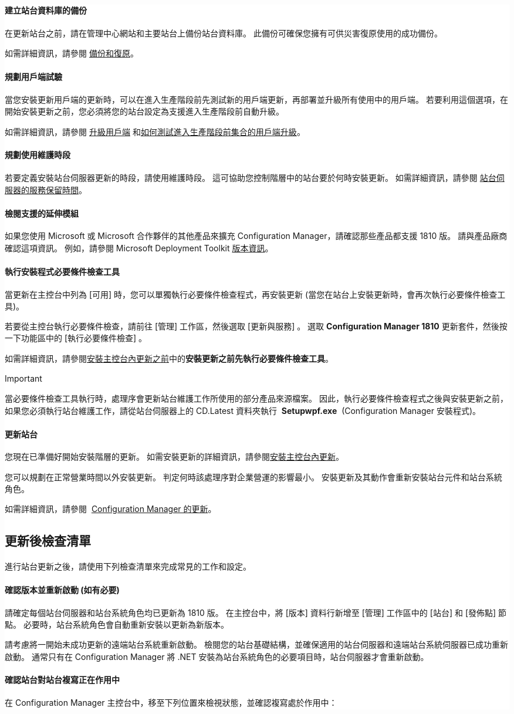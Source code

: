 #### <a name="create-a-backup-of-the-site-database"></a>建立站台資料庫的備份 
在更新站台之前，請在管理中心網站和主要站台上備份站台資料庫。 此備份可確保您擁有可供災害復原使用的成功備份。

如需詳細資訊，請參閱 [備份和復原](backup-and-recovery.md)。

#### <a name="plan-for-client-piloting"></a>規劃用戶端試驗   
當您安裝更新用戶端的更新時，可以在進入生產階段前先測試新的用戶端更新，再部署並升級所有使用中的用戶端。 若要利用這個選項，在開始安裝更新之前，您必須將您的站台設定為支援進入生產階段前自動升級。

如需詳細資訊，請參閱 [升級用戶端](../../clients/manage/upgrade/upgrade-clients.md) 和[如何測試進入生產階段前集合的用戶端升級](../../clients/manage/upgrade/test-client-upgrades.md)。

#### <a name="plan-to-use-service-windows"></a>規劃使用維護時段   
若要定義安裝站台伺服器更新的時段，請使用維護時段。 這可協助您控制階層中的站台要於何時安裝更新。 如需詳細資訊，請參閱 [站台伺服器的服務保留時間](service-windows.md)。

#### <a name="review-supported-extensions"></a>檢閱支援的延伸模組

如果您使用 Microsoft 或 Microsoft 合作夥伴的其他產品來擴充 Configuration Manager，請確認那些產品都支援 1810 版。 請與產品廠商確認這項資訊。 例如，請參閱 Microsoft Deployment Toolkit [版本資訊](../../../mdt/release-notes.md)。

#### <a name="run-the-setup-prerequisite-checker"></a>執行安裝程式必要條件檢查工具   
當更新在主控台中列為 [可用]  時，您可以單獨執行必要條件檢查程式，再安裝更新 (當您在站台上安裝更新時，會再次執行必要條件檢查工具)。

若要從主控台執行必要條件檢查，請前往 [管理]  工作區，然後選取 [更新與服務]  。 選取 **Configuration Manager 1810** 更新套件，然後按一下功能區中的 [執行必要條件檢查]  。

如需詳細資訊，請參閱[安裝主控台內更新之前](install-in-console-updates.md#bkmk_beforeinstall)中的**安裝更新之前先執行必要條件檢查工具**。

> [!IMPORTANT]  
> 當必要條件檢查工具執行時，處理序會更新站台維護工作所使用的部分產品來源檔案。 因此，執行必要條件檢查程式之後與安裝更新之前，如果您必須執行站台維護工作，請從站台伺服器上的 CD.Latest 資料夾執行  **Setupwpf.exe**  (Configuration Manager 安裝程式)。

#### <a name="update-sites"></a>更新站台   
您現在已準備好開始安裝階層的更新。 如需安裝更新的詳細資訊，請參閱[安裝主控台內更新](install-in-console-updates.md#bkmk_install)。

您可以規劃在正常營業時間以外安裝更新。 判定何時該處理序對企業營運的影響最小。 安裝更新及其動作會重新安裝站台元件和站台系統角色。

如需詳細資訊，請參閱  [Configuration Manager 的更新](updates.md)。



## <a name="post-update-checklist"></a>更新後檢查清單

進行站台更新之後，請使用下列檢查清單來完成常見的工作和設定。


#### <a name="confirm-version-and-restart-if-necessary"></a>確認版本並重新啟動 (如有必要)
請確定每個站台伺服器和站台系統角色均已更新為 1810 版。 在主控台中，將 [版本]  資料行新增至 [管理]  工作區中的 [站台]  和 [發佈點]  節點。 必要時，站台系統角色會自動重新安裝以更新為新版本。 

請考慮將一開始未成功更新的遠端站台系統重新啟動。 檢閱您的站台基礎結構，並確保適用的站台伺服器和遠端站台系統伺服器已成功重新啟動。 通常只有在 Configuration Manager 將 .NET 安裝為站台系統角色的必要項目時，站台伺服器才會重新啟動。


#### <a name="confirm-site-to-site-replication-is-active"></a>確認站台對站台複寫正在作用中
在 Configuration Manager 主控台中，移至下列位置來檢視狀態，並確認複寫處於作用中：  
